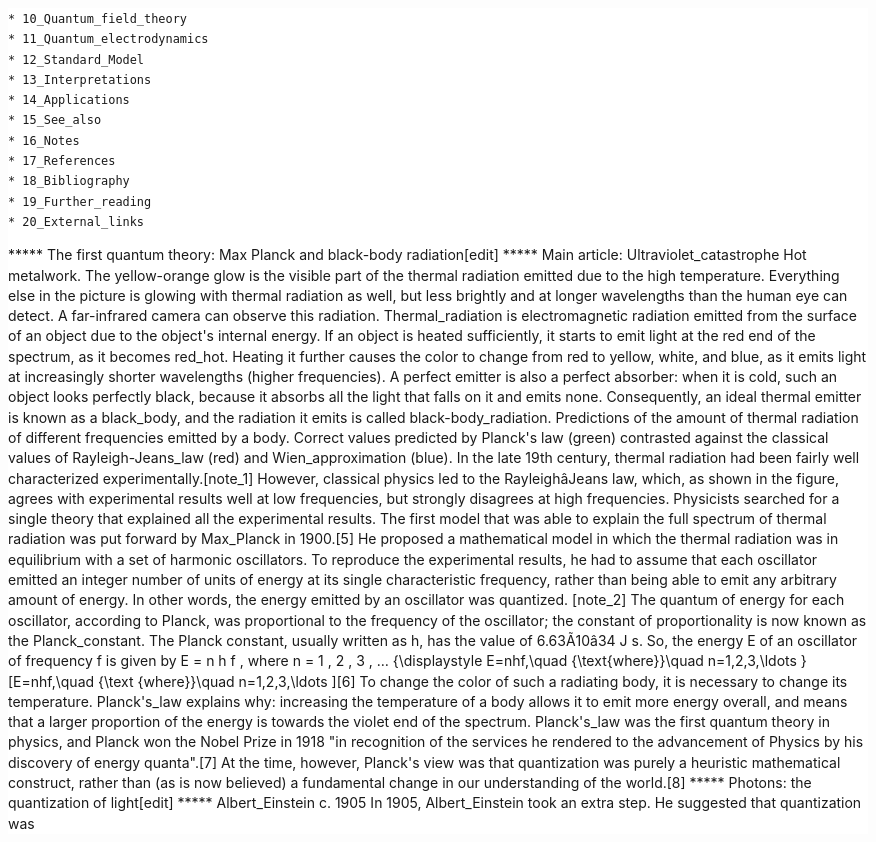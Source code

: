     * 10_Quantum_field_theory
    * 11_Quantum_electrodynamics
    * 12_Standard_Model
    * 13_Interpretations
    * 14_Applications
    * 15_See_also
    * 16_Notes
    * 17_References
    * 18_Bibliography
    * 19_Further_reading
    * 20_External_links
***** The first quantum theory: Max Planck and black-body radiation[edit] *****
Main article: Ultraviolet_catastrophe
Hot metalwork. The yellow-orange glow is the visible part of the thermal
radiation emitted due to the high temperature. Everything else in the picture
is glowing with thermal radiation as well, but less brightly and at longer
wavelengths than the human eye can detect. A far-infrared camera can observe
this radiation.
Thermal_radiation is electromagnetic radiation emitted from the surface of an
object due to the object's internal energy. If an object is heated
sufficiently, it starts to emit light at the red end of the spectrum, as it
becomes red_hot.
Heating it further causes the color to change from red to yellow, white, and
blue, as it emits light at increasingly shorter wavelengths (higher
frequencies). A perfect emitter is also a perfect absorber: when it is cold,
such an object looks perfectly black, because it absorbs all the light that
falls on it and emits none. Consequently, an ideal thermal emitter is known as
a black_body, and the radiation it emits is called black-body_radiation.
Predictions of the amount of thermal radiation of different frequencies emitted
by a body. Correct values predicted by Planck's law (green) contrasted against
the classical values of Rayleigh-Jeans_law (red) and Wien_approximation (blue).
In the late 19th century, thermal radiation had been fairly well characterized
experimentally.[note_1] However, classical physics led to the RayleighâJeans
law, which, as shown in the figure, agrees with experimental results well at
low frequencies, but strongly disagrees at high frequencies. Physicists
searched for a single theory that explained all the experimental results.
The first model that was able to explain the full spectrum of thermal radiation
was put forward by Max_Planck in 1900.[5] He proposed a mathematical model in
which the thermal radiation was in equilibrium with a set of harmonic
oscillators. To reproduce the experimental results, he had to assume that each
oscillator emitted an integer number of units of energy at its single
characteristic frequency, rather than being able to emit any arbitrary amount
of energy. In other words, the energy emitted by an oscillator was quantized.
[note_2] The quantum of energy for each oscillator, according to Planck, was
proportional to the frequency of the oscillator; the constant of
proportionality is now known as the Planck_constant. The Planck constant,
usually written as h, has the value of 6.63Ã10â34 J s. So, the energy E of
an oscillator of frequency f is given by
         E = n h f ,   where   n = 1 , 2 , 3 , &#x2026;   {\displaystyle
      E=nhf,\quad {\text{where}}\quad n=1,2,3,\ldots }  [E=nhf,\quad {\text
      {where}}\quad n=1,2,3,\ldots ][6]
To change the color of such a radiating body, it is necessary to change its
temperature. Planck's_law explains why: increasing the temperature of a body
allows it to emit more energy overall, and means that a larger proportion of
the energy is towards the violet end of the spectrum.
Planck's_law was the first quantum theory in physics, and Planck won the Nobel
Prize in 1918 "in recognition of the services he rendered to the advancement of
Physics by his discovery of energy quanta".[7] At the time, however, Planck's
view was that quantization was purely a heuristic mathematical construct,
rather than (as is now believed) a fundamental change in our understanding of
the world.[8]
***** Photons: the quantization of light[edit] *****
Albert_Einstein c. 1905
In 1905, Albert_Einstein took an extra step. He suggested that quantization was